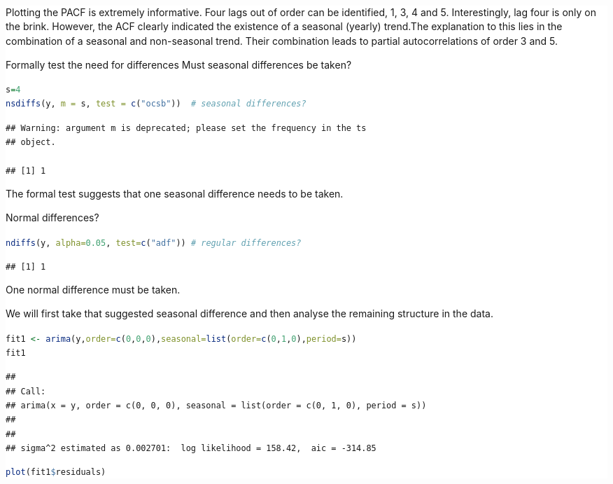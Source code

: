 Plotting the PACF is extremely informative. Four lags out of order can be identified, 1, 3, 4 and 5. Interestingly, lag four is only on the brink. However, the ACF clearly indicated the existence of a seasonal (yearly) trend.The explanation to this lies in the combination of a seasonal and non-seasonal trend. Their combination leads to partial autocorrelations of order 3 and 5.

Formally test the need for differences Must seasonal differences be taken?

``` r
s=4
nsdiffs(y, m = s, test = c("ocsb"))  # seasonal differences?
```

    ## Warning: argument m is deprecated; please set the frequency in the ts
    ## object.

    ## [1] 1

The formal test suggests that one seasonal difference needs to be taken.

Normal differences?

``` r
ndiffs(y, alpha=0.05, test=c("adf")) # regular differences?
```

    ## [1] 1

One normal difference must be taken.

We will first take that suggested seasonal difference and then analyse the remaining structure in the data.

``` r
fit1 <- arima(y,order=c(0,0,0),seasonal=list(order=c(0,1,0),period=s)) 
fit1
```

    ## 
    ## Call:
    ## arima(x = y, order = c(0, 0, 0), seasonal = list(order = c(0, 1, 0), period = s))
    ## 
    ## 
    ## sigma^2 estimated as 0.002701:  log likelihood = 158.42,  aic = -314.85

``` r
plot(fit1$residuals)
```
